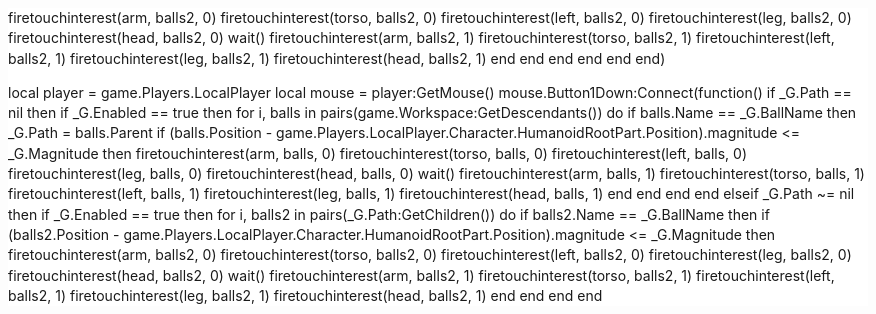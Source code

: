 firetouchinterest(arm, balls2, 0)
firetouchinterest(torso, balls2, 0)
firetouchinterest(left, balls2, 0)
firetouchinterest(leg, balls2, 0)
firetouchinterest(head, balls2, 0)
wait()
firetouchinterest(arm, balls2, 1)
firetouchinterest(torso, balls2, 1)
firetouchinterest(left, balls2, 1)
firetouchinterest(leg, balls2, 1)
firetouchinterest(head, balls2, 1)
               end
            end
        end
        end
end
end)

local player = game.Players.LocalPlayer
local mouse = player:GetMouse()
            mouse.Button1Down:Connect(function()
                             if _G.Path == nil then
    if _G.Enabled == true then
for i, balls in pairs(game.Workspace:GetDescendants()) do
                        if balls.Name == _G.BallName then
                                _G.Path = balls.Parent
                        if (balls.Position - game.Players.LocalPlayer.Character.HumanoidRootPart.Position).magnitude <= _G.Magnitude then
firetouchinterest(arm, balls, 0)
firetouchinterest(torso, balls, 0)
firetouchinterest(left, balls, 0)
firetouchinterest(leg, balls, 0)
firetouchinterest(head, balls, 0)
wait()
firetouchinterest(arm, balls, 1)
firetouchinterest(torso, balls, 1)
firetouchinterest(left, balls, 1)
firetouchinterest(leg, balls, 1)
firetouchinterest(head, balls, 1)
end
end
end
end
elseif _G.Path ~= nil then
        if _G.Enabled == true then
    for i, balls2 in pairs(_G.Path:GetChildren()) do
                          if balls2.Name == _G.BallName then
                                              if (balls2.Position - game.Players.LocalPlayer.Character.HumanoidRootPart.Position).magnitude <= _G.Magnitude then
firetouchinterest(arm, balls2, 0)
firetouchinterest(torso, balls2, 0)
firetouchinterest(left, balls2, 0)
firetouchinterest(leg, balls2, 0)
firetouchinterest(head, balls2, 0)
wait()
firetouchinterest(arm, balls2, 1)
firetouchinterest(torso, balls2, 1)
firetouchinterest(left, balls2, 1)
firetouchinterest(leg, balls2, 1)
firetouchinterest(head, balls2, 1)
               end
            end
        end
        end